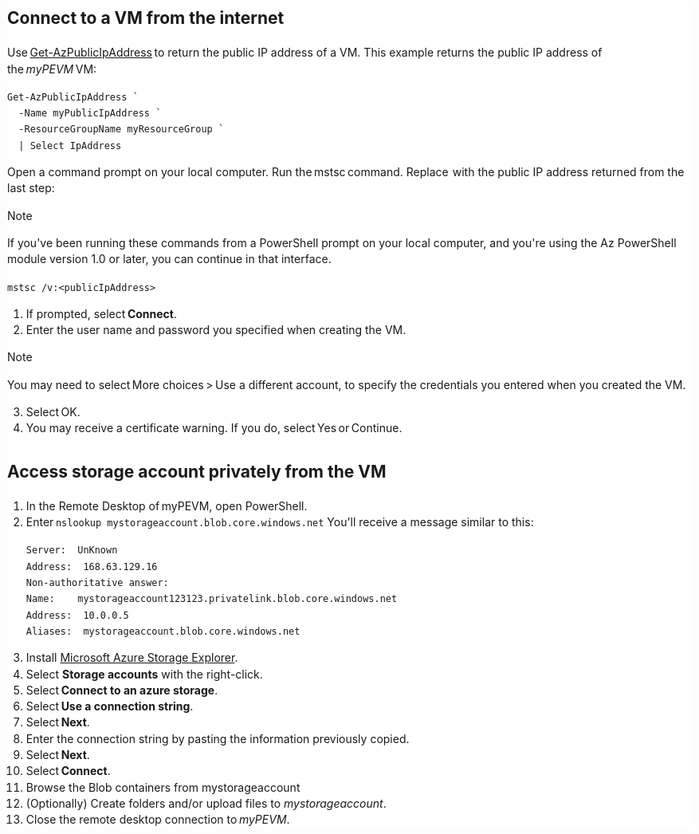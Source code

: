 ## Connect to a VM from the internet

Use [Get-AzPublicIpAddress](/powershell/module/az.network/Get-AzPublicIpAddress) to return the public IP address of a VM. This example returns the public IP address of the *myPEVM* VM:

```azurepowershell
Get-AzPublicIpAddress ` 
  -Name myPublicIpAddress ` 
  -ResourceGroupName myResourceGroup ` 
  | Select IpAddress 
```  
Open a command prompt on your local computer. Run the mstsc command. Replace <publicIpAddress> with the public IP address returned from the last step: 


> [!NOTE]
> If you've been running these commands from a PowerShell prompt on your local computer, and you're using the Az PowerShell module version 1.0 or later, you can continue in that interface.
```
mstsc /v:<publicIpAddress>
```

1. If prompted, select **Connect**. 
2. Enter the user name and password you specified when creating the VM.
  > [!NOTE]
  > You may need to select More choices > Use a different account, to specify the credentials you entered when you created the VM. 
3. Select OK. 
4. You may receive a certificate warning. If you do, select Yes or Continue. 

## Access storage account privately from the VM

1. In the Remote Desktop of myPEVM, open PowerShell.
2. Enter `nslookup mystorageaccount.blob.core.windows.net`
    You'll receive a message similar to this:
    ```azurepowershell
    Server:  UnKnown
    Address:  168.63.129.16
    Non-authoritative answer:
    Name:    mystorageaccount123123.privatelink.blob.core.windows.net
    Address:  10.0.0.5
    Aliases:  mystorageaccount.blob.core.windows.net
3. Install [Microsoft Azure Storage Explorer](https://docs.microsoft.com/azure/vs-azure-tools-storage-manage-with-storage-explorer?toc=%2Fazure%2Fstorage%2Fblobs%2Ftoc.json&tabs=windows).
4. Select **Storage accounts** with the right-click.
5. Select **Connect to an azure storage**.
6. Select **Use a connection string**.
7. Select **Next**.
8. Enter the connection string by pasting the information previously copied.
9. Select **Next**.
10. Select **Connect**.
11. Browse the Blob containers from mystorageaccount 
12. (Optionally) Create folders and/or upload files to *mystorageaccount*. 
13. Close the remote desktop connection to *myPEVM*. 
